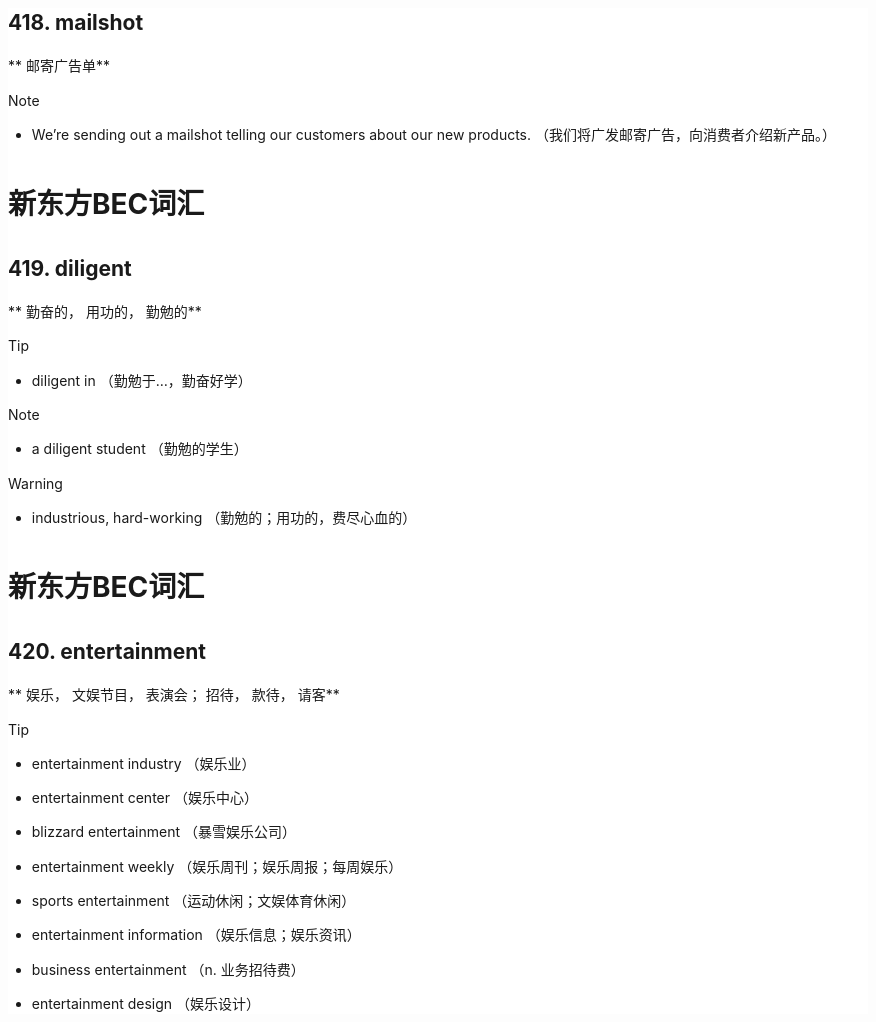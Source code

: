 ## 418. mailshot

** 邮寄广告单**

> [!NOTE]
>
> - We’re sending out a mailshot telling our customers about our new products. （我们将广发邮寄广告，向消费者介绍新产品。）
>

# 新东方BEC词汇

## 419. diligent

** 勤奋的， 用功的， 勤勉的**

> [!TIP]
>
> - diligent in （勤勉于…，勤奋好学）
>

> [!NOTE]
>
> - a diligent student （勤勉的学生）
>

> [!WARNING]
>
> - industrious, hard-working （勤勉的；用功的，费尽心血的）
>

# 新东方BEC词汇

## 420. entertainment

** 娱乐， 文娱节目， 表演会； 招待， 款待， 请客**

> [!TIP]
>
> - entertainment industry （娱乐业）
>
> - entertainment center （娱乐中心）
>
> - blizzard entertainment （暴雪娱乐公司）
>
> - entertainment weekly （娱乐周刊；娱乐周报；每周娱乐）
>
> - sports entertainment （运动休闲；文娱体育休闲）
>
> - entertainment information （娱乐信息；娱乐资讯）
>
> - business entertainment （n. 业务招待费）
>
> - entertainment design （娱乐设计）
>
